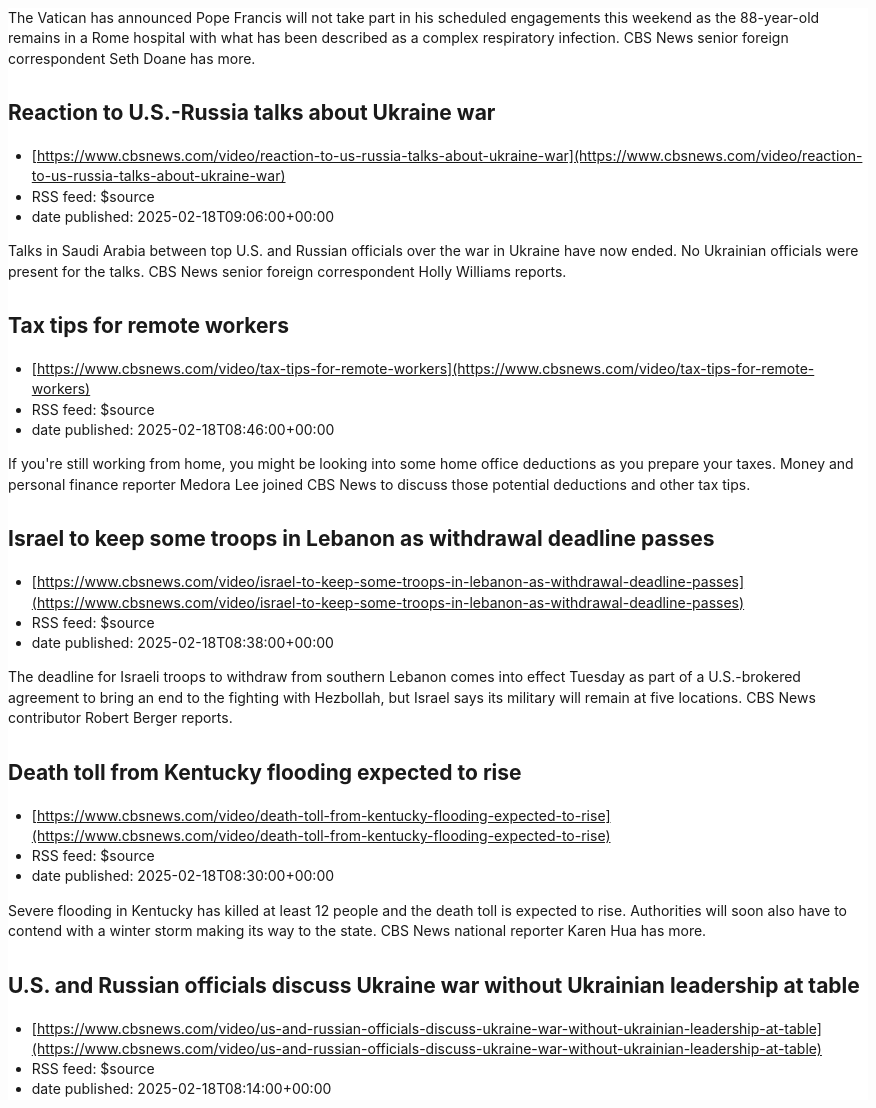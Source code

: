 The Vatican has announced Pope Francis will not take part in his scheduled engagements this weekend as the 88-year-old remains in a Rome hospital with what has been described as a complex respiratory infection. CBS News senior foreign correspondent Seth Doane has more.

## Reaction to U.S.-Russia talks about Ukraine war
 - [https://www.cbsnews.com/video/reaction-to-us-russia-talks-about-ukraine-war](https://www.cbsnews.com/video/reaction-to-us-russia-talks-about-ukraine-war)
 - RSS feed: $source
 - date published: 2025-02-18T09:06:00+00:00

Talks in Saudi Arabia between top U.S. and Russian officials over the war in Ukraine have now ended. No Ukrainian officials were present for the talks. CBS News senior foreign correspondent Holly Williams reports.

## Tax tips for remote workers
 - [https://www.cbsnews.com/video/tax-tips-for-remote-workers](https://www.cbsnews.com/video/tax-tips-for-remote-workers)
 - RSS feed: $source
 - date published: 2025-02-18T08:46:00+00:00

If you're still working from home, you might be looking into some home office deductions as you prepare your taxes. Money and personal finance reporter Medora Lee joined CBS News to discuss those potential deductions and other tax tips.

## Israel to keep some troops in Lebanon as withdrawal deadline passes
 - [https://www.cbsnews.com/video/israel-to-keep-some-troops-in-lebanon-as-withdrawal-deadline-passes](https://www.cbsnews.com/video/israel-to-keep-some-troops-in-lebanon-as-withdrawal-deadline-passes)
 - RSS feed: $source
 - date published: 2025-02-18T08:38:00+00:00

The deadline for Israeli troops to withdraw from southern Lebanon comes into effect Tuesday as part of a U.S.-brokered agreement to bring an end to the fighting with Hezbollah, but Israel says its military will remain at five locations. CBS News contributor Robert Berger reports.

## Death toll from Kentucky flooding expected to rise
 - [https://www.cbsnews.com/video/death-toll-from-kentucky-flooding-expected-to-rise](https://www.cbsnews.com/video/death-toll-from-kentucky-flooding-expected-to-rise)
 - RSS feed: $source
 - date published: 2025-02-18T08:30:00+00:00

Severe flooding in Kentucky has killed at least 12 people and the death toll is expected to rise. Authorities will soon also have to contend with a winter storm making its way to the state. CBS News national reporter Karen Hua has more.

## U.S. and Russian officials discuss Ukraine war without Ukrainian leadership at table
 - [https://www.cbsnews.com/video/us-and-russian-officials-discuss-ukraine-war-without-ukrainian-leadership-at-table](https://www.cbsnews.com/video/us-and-russian-officials-discuss-ukraine-war-without-ukrainian-leadership-at-table)
 - RSS feed: $source
 - date published: 2025-02-18T08:14:00+00:00
